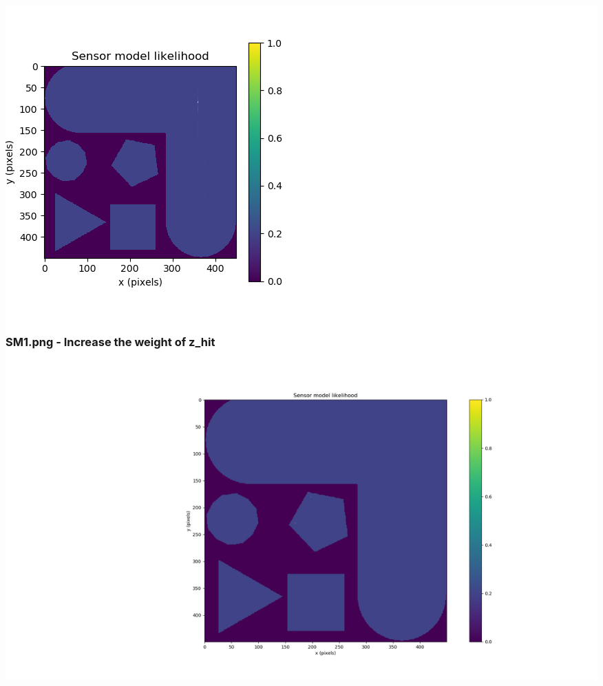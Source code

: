 ![Initial Map 2 configurations](<Sensor model 1 - map 2.png>)

### SM1.png - Increase the weight of z_hit

![SM1-1.png](<Sensor model 2 - map 1.png>)